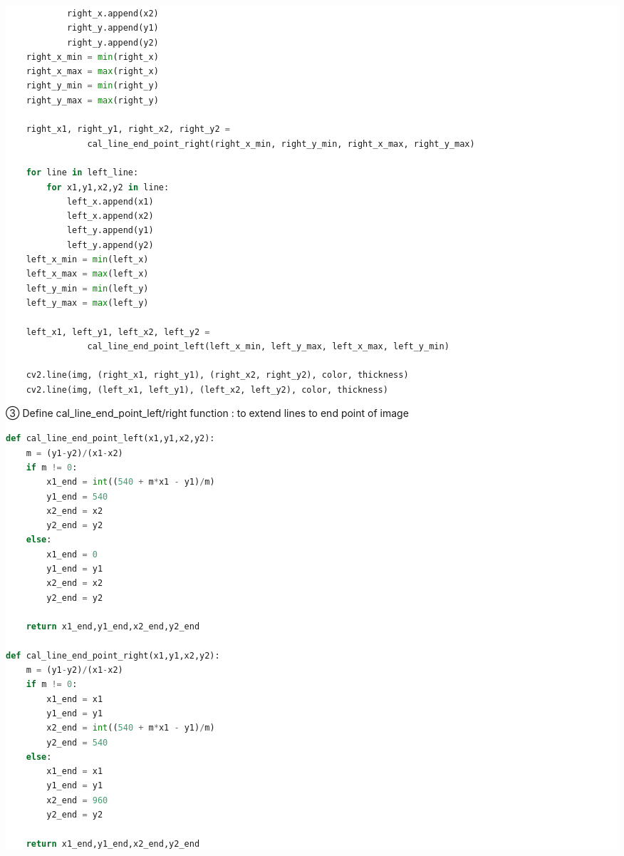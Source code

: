 ```python
            right_x.append(x2)
            right_y.append(y1)
            right_y.append(y2)
    right_x_min = min(right_x)
    right_x_max = max(right_x)
    right_y_min = min(right_y)
    right_y_max = max(right_y)
    
    right_x1, right_y1, right_x2, right_y2 = 
                cal_line_end_point_right(right_x_min, right_y_min, right_x_max, right_y_max)
       
    for line in left_line:
        for x1,y1,x2,y2 in line:
            left_x.append(x1)
            left_x.append(x2)
            left_y.append(y1)
            left_y.append(y2)
    left_x_min = min(left_x)
    left_x_max = max(left_x)
    left_y_min = min(left_y)
    left_y_max = max(left_y)          
    
    left_x1, left_y1, left_x2, left_y2 = 
                cal_line_end_point_left(left_x_min, left_y_max, left_x_max, left_y_min)
    
    cv2.line(img, (right_x1, right_y1), (right_x2, right_y2), color, thickness)
    cv2.line(img, (left_x1, left_y1), (left_x2, left_y2), color, thickness)    
```

③ Define cal_line_end_point_left/right function : to extend lines to end point of image

```python
def cal_line_end_point_left(x1,y1,x2,y2):
    m = (y1-y2)/(x1-x2)
    if m != 0:
        x1_end = int((540 + m*x1 - y1)/m)
        y1_end = 540
        x2_end = x2
        y2_end = y2
    else:
        x1_end = 0
        y1_end = y1
        x2_end = x2
        y2_end = y2        
    
    return x1_end,y1_end,x2_end,y2_end

def cal_line_end_point_right(x1,y1,x2,y2):
    m = (y1-y2)/(x1-x2)
    if m != 0:
        x1_end = x1
        y1_end = y1
        x2_end = int((540 + m*x1 - y1)/m)
        y2_end = 540
    else:
        x1_end = x1
        y1_end = y1
        x2_end = 960
        y2_end = y2
    
    return x1_end,y1_end,x2_end,y2_end
```

